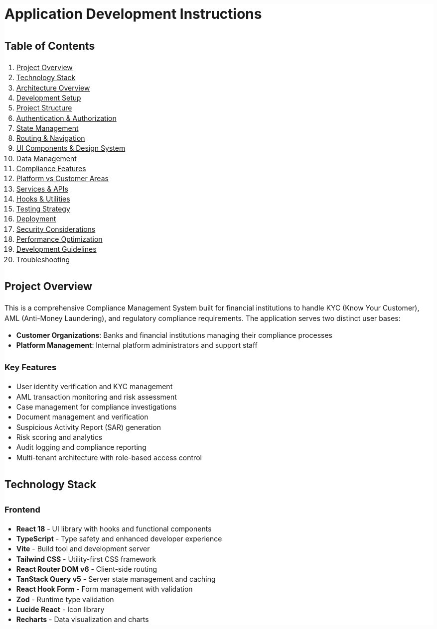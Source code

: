 
# Application Development Instructions

## Table of Contents
1. [Project Overview](#project-overview)
2. [Technology Stack](#technology-stack)
3. [Architecture Overview](#architecture-overview)
4. [Development Setup](#development-setup)
5. [Project Structure](#project-structure)
6. [Authentication & Authorization](#authentication--authorization)
7. [State Management](#state-management)
8. [Routing & Navigation](#routing--navigation)
9. [UI Components & Design System](#ui-components--design-system)
10. [Data Management](#data-management)
11. [Compliance Features](#compliance-features)
12. [Platform vs Customer Areas](#platform-vs-customer-areas)
13. [Services & APIs](#services--apis)
14. [Hooks & Utilities](#hooks--utilities)
15. [Testing Strategy](#testing-strategy)
16. [Deployment](#deployment)
17. [Security Considerations](#security-considerations)
18. [Performance Optimization](#performance-optimization)
19. [Development Guidelines](#development-guidelines)
20. [Troubleshooting](#troubleshooting)

## Project Overview

This is a comprehensive Compliance Management System built for financial institutions to handle KYC (Know Your Customer), AML (Anti-Money Laundering), and regulatory compliance requirements. The application serves two distinct user bases:

- **Customer Organizations**: Banks and financial institutions managing their compliance processes
- **Platform Management**: Internal platform administrators and support staff

### Key Features
- User identity verification and KYC management
- AML transaction monitoring and risk assessment
- Case management for compliance investigations
- Document management and verification
- Suspicious Activity Report (SAR) generation
- Risk scoring and analytics
- Audit logging and compliance reporting
- Multi-tenant architecture with role-based access control

## Technology Stack

### Frontend
- **React 18** - UI library with hooks and functional components
- **TypeScript** - Type safety and enhanced developer experience
- **Vite** - Build tool and development server
- **Tailwind CSS** - Utility-first CSS framework
- **React Router DOM v6** - Client-side routing
- **TanStack Query v5** - Server state management and caching
- **React Hook Form** - Form management with validation
- **Zod** - Runtime type validation
- **Lucide React** - Icon library
- **Recharts** - Data visualization and charts

